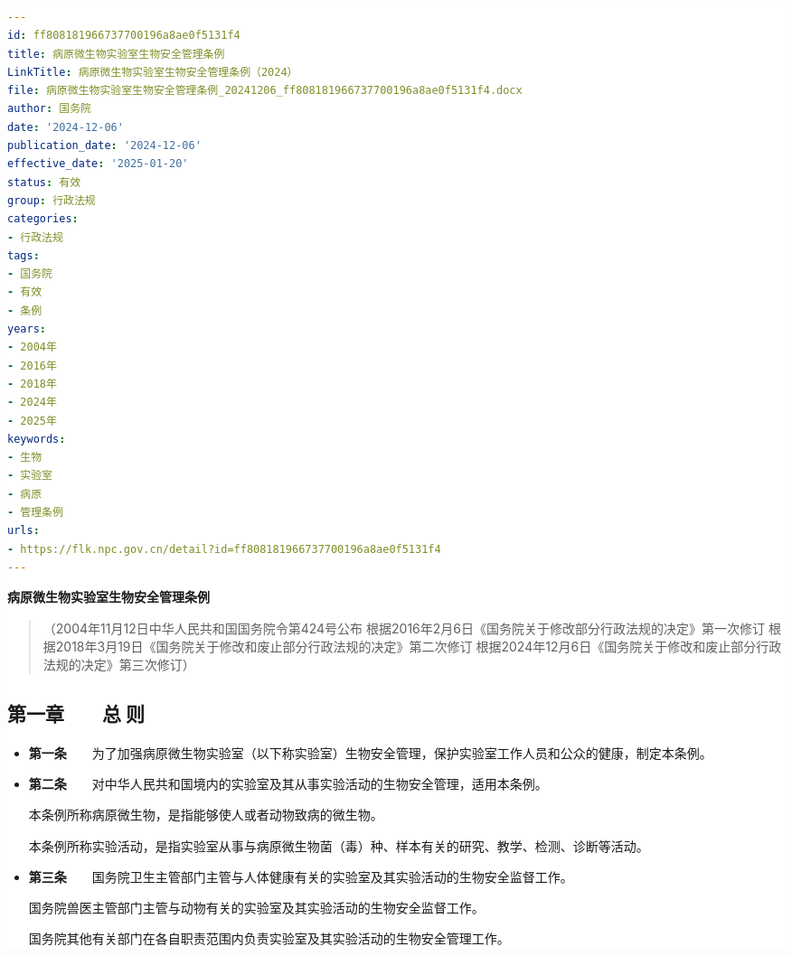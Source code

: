 ```yaml
---
id: ff808181966737700196a8ae0f5131f4
title: 病原微生物实验室生物安全管理条例
LinkTitle: 病原微生物实验室生物安全管理条例（2024）
file: 病原微生物实验室生物安全管理条例_20241206_ff808181966737700196a8ae0f5131f4.docx
author: 国务院
date: '2024-12-06'
publication_date: '2024-12-06'
effective_date: '2025-01-20'
status: 有效
group: 行政法规
categories:
- 行政法规
tags:
- 国务院
- 有效
- 条例
years:
- 2004年
- 2016年
- 2018年
- 2024年
- 2025年
keywords:
- 生物
- 实验室
- 病原
- 管理条例
urls:
- https://flk.npc.gov.cn/detail?id=ff808181966737700196a8ae0f5131f4
---
```


**病原微生物实验室生物安全管理条例**

> （2004年11月12日中华人民共和国国务院令第424号公布 根据2016年2月6日《国务院关于修改部分行政法规的决定》第一次修订 根据2018年3月19日《国务院关于修改和废止部分行政法规的决定》第二次修订 根据2024年12月6日《国务院关于修改和废止部分行政法规的决定》第三次修订）

## 第一章　　总  则

- **第一条**　　为了加强病原微生物实验室（以下称实验室）生物安全管理，保护实验室工作人员和公众的健康，制定本条例。

- **第二条**　　对中华人民共和国境内的实验室及其从事实验活动的生物安全管理，适用本条例。

  本条例所称病原微生物，是指能够使人或者动物致病的微生物。

  本条例所称实验活动，是指实验室从事与病原微生物菌（毒）种、样本有关的研究、教学、检测、诊断等活动。

- **第三条**　　国务院卫生主管部门主管与人体健康有关的实验室及其实验活动的生物安全监督工作。

  国务院兽医主管部门主管与动物有关的实验室及其实验活动的生物安全监督工作。

  国务院其他有关部门在各自职责范围内负责实验室及其实验活动的生物安全管理工作。
